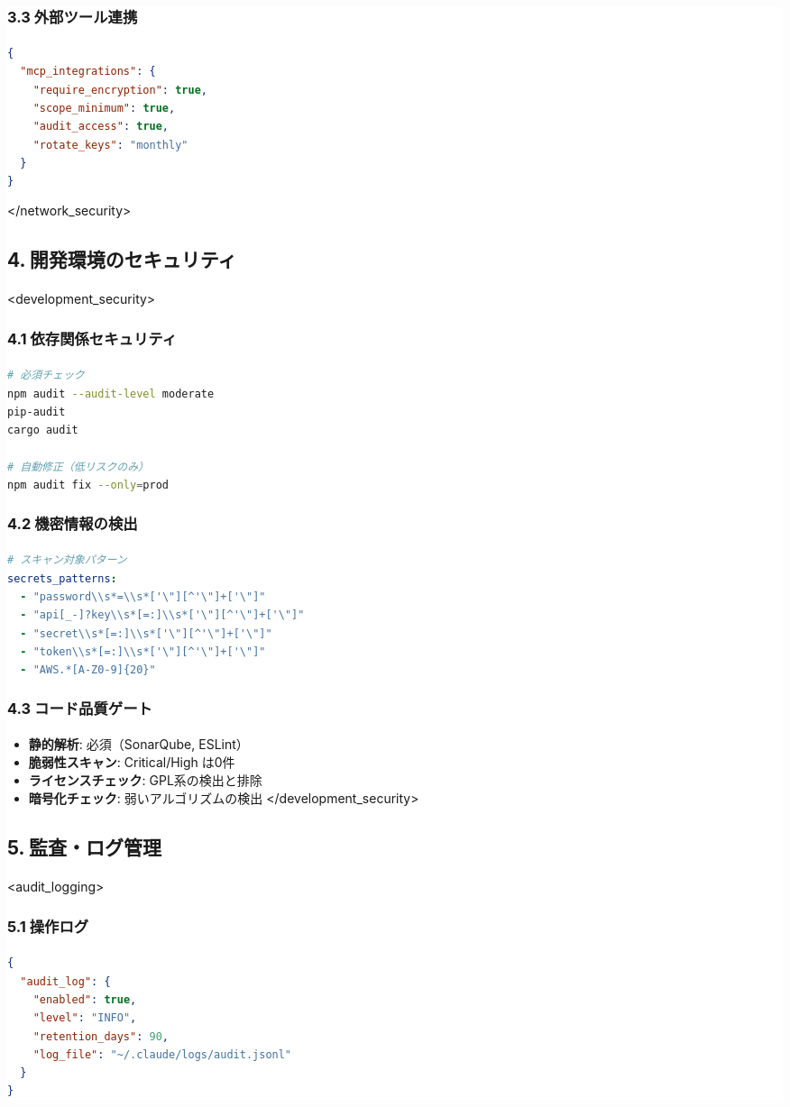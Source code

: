 ### 3.3 外部ツール連携
```json
{
  "mcp_integrations": {
    "require_encryption": true,
    "scope_minimum": true,
    "audit_access": true,
    "rotate_keys": "monthly"
  }
}
```
</network_security>

## 4. 開発環境のセキュリティ

<development_security>
### 4.1 依存関係セキュリティ
```bash
# 必須チェック
npm audit --audit-level moderate
pip-audit
cargo audit

# 自動修正（低リスクのみ）
npm audit fix --only=prod
```

### 4.2 機密情報の検出
```yaml
# スキャン対象パターン
secrets_patterns:
  - "password\\s*=\\s*['\"][^'\"]+['\"]"  
  - "api[_-]?key\\s*[=:]\\s*['\"][^'\"]+['\"]"  
  - "secret\\s*[=:]\\s*['\"][^'\"]+['\"]"  
  - "token\\s*[=:]\\s*['\"][^'\"]+['\"]"  
  - "AWS.*[A-Z0-9]{20}"
```

### 4.3 コード品質ゲート
- **静的解析**: 必須（SonarQube, ESLint）
- **脆弱性スキャン**: Critical/High は0件
- **ライセンスチェック**: GPL系の検出と排除
- **暗号化チェック**: 弱いアルゴリズムの検出
</development_security>

## 5. 監査・ログ管理

<audit_logging>
### 5.1 操作ログ
```json
{
  "audit_log": {
    "enabled": true,
    "level": "INFO",
    "retention_days": 90,
    "log_file": "~/.claude/logs/audit.jsonl"
  }
}
```
